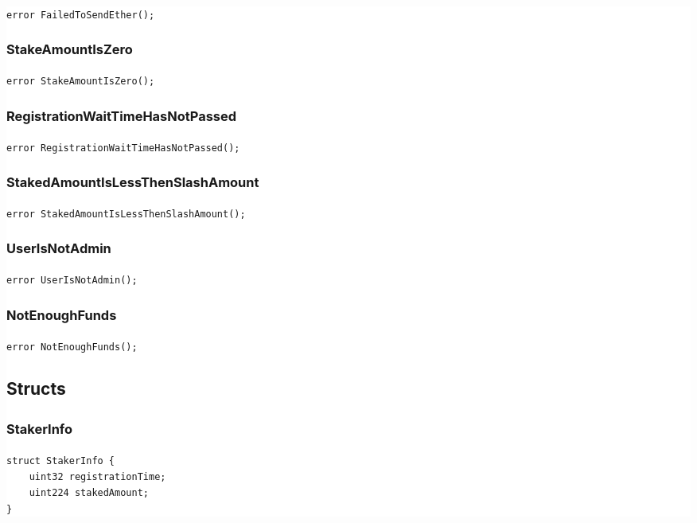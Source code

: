 ```solidity
error FailedToSendEther();
```

### StakeAmountIsZero

```solidity
error StakeAmountIsZero();
```

### RegistrationWaitTimeHasNotPassed

```solidity
error RegistrationWaitTimeHasNotPassed();
```

### StakedAmountIsLessThenSlashAmount

```solidity
error StakedAmountIsLessThenSlashAmount();
```

### UserIsNotAdmin

```solidity
error UserIsNotAdmin();
```

### NotEnoughFunds

```solidity
error NotEnoughFunds();
```

## Structs
### StakerInfo

```solidity
struct StakerInfo {
    uint32 registrationTime;
    uint224 stakedAmount;
}
```

